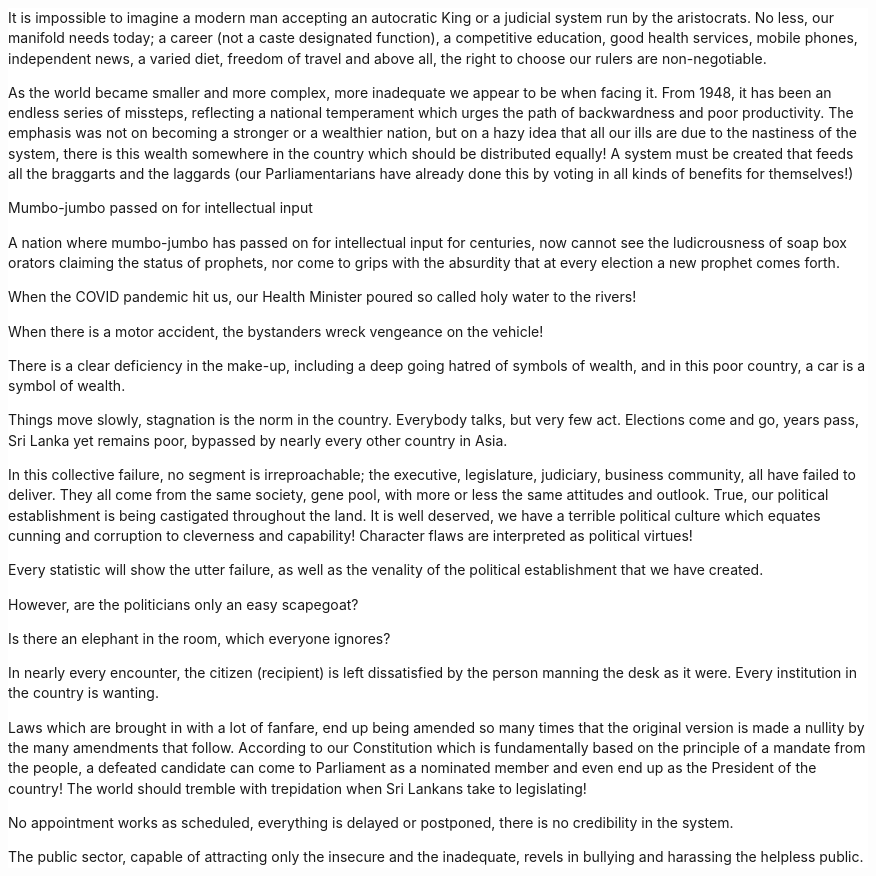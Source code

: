 It is impossible to imagine a modern man accepting an autocratic King or a judicial system run by the aristocrats. No less, our manifold needs today; a career (not a caste designated function), a competitive education, good health services, mobile phones, independent news, a varied diet, freedom of travel and above all, the right to choose our rulers are non-negotiable.

As the world became smaller and more complex, more inadequate we appear to be when facing it. From 1948, it has been an endless series of missteps, reflecting a national temperament which urges the path of backwardness and poor productivity. The emphasis was not on becoming a stronger or a wealthier nation, but on a hazy idea that all our ills are due to the nastiness of the system, there is this wealth somewhere in the country which should be distributed equally! A system must be created that feeds all the braggarts and the laggards (our Parliamentarians have already done this by voting in all kinds of benefits for themselves!)

Mumbo-jumbo passed on for intellectual input

A nation where mumbo-jumbo has passed on for intellectual input for centuries, now cannot see the ludicrousness of soap box orators claiming the status of prophets, nor come to grips with the absurdity that at every election a new prophet comes forth.

When the COVID pandemic hit us, our Health Minister poured so called holy water to the rivers!

When there is a motor accident, the bystanders wreck vengeance on the vehicle!

There is a clear deficiency in the make-up, including a deep going hatred of symbols of wealth, and in this poor country, a car is a symbol of wealth.

Things move slowly, stagnation is the norm in the country. Everybody talks, but very few act. Elections come and go, years pass, Sri Lanka yet remains poor, bypassed by nearly every other country in Asia.

In this collective failure, no segment is irreproachable; the executive, legislature, judiciary, business community, all have failed to deliver. They all come from the same society, gene pool, with more or less the same attitudes and outlook. True, our political establishment is being castigated throughout the land. It is well deserved, we have a terrible political culture which equates cunning and corruption to cleverness and capability! Character flaws are interpreted as political virtues!

Every statistic will show the utter failure, as well as the venality of the political establishment that we have created.

However, are the politicians only an easy scapegoat?

Is there an elephant in the room, which everyone ignores?

In nearly every encounter, the citizen (recipient) is left dissatisfied by the person manning the desk as it were. Every institution in the country is wanting.

Laws which are brought in with a lot of fanfare, end up being amended so many times that the original version is made a nullity by the many amendments that follow. According to our Constitution which is fundamentally based on the principle of a mandate from the people, a defeated candidate can come to Parliament as a nominated member and even end up as the President of the country! The world should tremble with trepidation when Sri Lankans take to legislating!

No appointment works as scheduled, everything is delayed or postponed, there is no credibility in the system.

The public sector, capable of attracting only the insecure and the inadequate, revels in bullying and harassing the helpless public.
